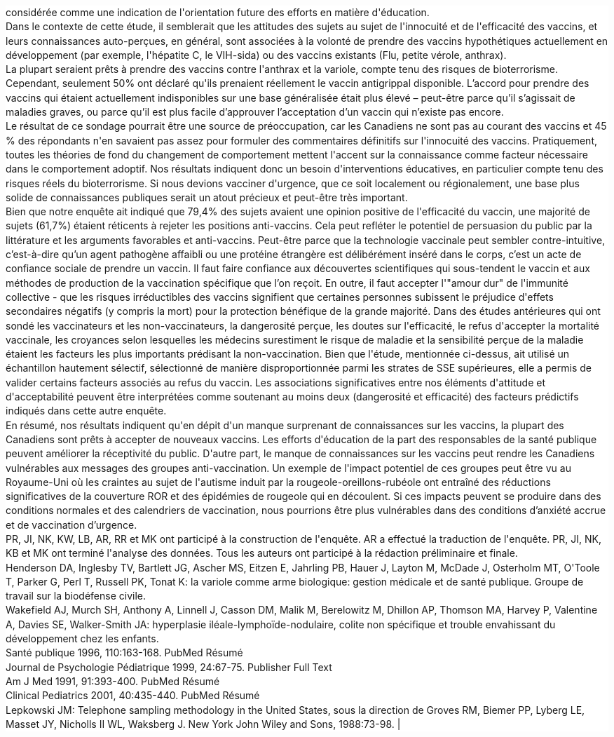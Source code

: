 considérée comme une indication de l'orientation future des efforts en matière d'éducation.<br/>Dans le contexte de cette étude, il semblerait que les attitudes des sujets au sujet de l'innocuité et de l'efficacité des vaccins, et leurs connaissances auto-perçues, en général, sont associées à la volonté de prendre des vaccins hypothétiques actuellement en développement (par exemple, l'hépatite C, le VIH-sida) ou des vaccins existants (Flu, petite vérole, anthrax).<br/>La plupart seraient prêts à prendre des vaccins contre l'anthrax et la variole, compte tenu des risques de bioterrorisme. Cependant, seulement 50% ont déclaré qu'ils prenaient réellement le vaccin antigrippal disponible. L’accord pour prendre des vaccins qui étaient actuellement indisponibles sur une base généralisée était plus élevé – peut-être parce qu’il s’agissait de maladies graves, ou parce qu’il est plus facile d’approuver l’acceptation d’un vaccin qui n’existe pas encore.<br/>Le résultat de ce sondage pourrait être une source de préoccupation, car les Canadiens ne sont pas au courant des vaccins et 45 % des répondants n'en savaient pas assez pour formuler des commentaires définitifs sur l'innocuité des vaccins. Pratiquement, toutes les théories de fond du changement de comportement mettent l'accent sur la connaissance comme facteur nécessaire dans le comportement adoptif. Nos résultats indiquent donc un besoin d'interventions éducatives, en particulier compte tenu des risques réels du bioterrorisme. Si nous devions vacciner d'urgence, que ce soit localement ou régionalement, une base plus solide de connaissances publiques serait un atout précieux et peut-être très important.<br/>Bien que notre enquête ait indiqué que 79,4% des sujets avaient une opinion positive de l'efficacité du vaccin, une majorité de sujets (61,7%) étaient réticents à rejeter les positions anti-vaccins. Cela peut refléter le potentiel de persuasion du public par la littérature et les arguments favorables et anti-vaccins. Peut-être parce que la technologie vaccinale peut sembler contre-intuitive, c’est-à-dire qu’un agent pathogène affaibli ou une protéine étrangère est délibérément inséré dans le corps, c’est un acte de confiance sociale de prendre un vaccin. Il faut faire confiance aux découvertes scientifiques qui sous-tendent le vaccin et aux méthodes de production de la vaccination spécifique que l’on reçoit. En outre, il faut accepter l'"amour dur" de l'immunité collective - que les risques irréductibles des vaccins signifient que certaines personnes subissent le préjudice d'effets secondaires négatifs (y compris la mort) pour la protection bénéfique de la grande majorité. Dans des études antérieures qui ont sondé les vaccinateurs et les non-vaccinateurs, la dangerosité perçue, les doutes sur l'efficacité, le refus d'accepter la mortalité vaccinale, les croyances selon lesquelles les médecins surestiment le risque de maladie et la sensibilité perçue de la maladie étaient les facteurs les plus importants prédisant la non-vaccination. Bien que l'étude, mentionnée ci-dessus, ait utilisé un échantillon hautement sélectif, sélectionné de manière disproportionnée parmi les strates de SSE supérieures, elle a permis de valider certains facteurs associés au refus du vaccin. Les associations significatives entre nos éléments d'attitude et d'acceptabilité peuvent être interprétées comme soutenant au moins deux (dangerosité et efficacité) des facteurs prédictifs indiqués dans cette autre enquête.<br/>En résumé, nos résultats indiquent qu'en dépit d'un manque surprenant de connaissances sur les vaccins, la plupart des Canadiens sont prêts à accepter de nouveaux vaccins. Les efforts d'éducation de la part des responsables de la santé publique peuvent améliorer la réceptivité du public. D'autre part, le manque de connaissances sur les vaccins peut rendre les Canadiens vulnérables aux messages des groupes anti-vaccination. Un exemple de l'impact potentiel de ces groupes peut être vu au Royaume-Uni où les craintes au sujet de l'autisme induit par la rougeole-oreillons-rubéole ont entraîné des réductions significatives de la couverture ROR et des épidémies de rougeole qui en découlent. Si ces impacts peuvent se produire dans des conditions normales et des calendriers de vaccination, nous pourrions être plus vulnérables dans des conditions d’anxiété accrue et de vaccination d’urgence.<br/>PR, JI, NK, KW, LB, AR, RR et MK ont participé à la construction de l'enquête. AR a effectué la traduction de l'enquête. PR, JI, NK, KB et MK ont terminé l'analyse des données. Tous les auteurs ont participé à la rédaction préliminaire et finale.<br/>Henderson DA, Inglesby TV, Bartlett JG, Ascher MS, Eitzen E, Jahrling PB, Hauer J, Layton M, McDade J, Osterholm MT, O'Toole T, Parker G, Perl T, Russell PK, Tonat K: la variole comme arme biologique: gestion médicale et de santé publique. Groupe de travail sur la biodéfense civile.<br/>Wakefield AJ, Murch SH, Anthony A, Linnell J, Casson DM, Malik M, Berelowitz M, Dhillon AP, Thomson MA, Harvey P, Valentine A, Davies SE, Walker-Smith JA: hyperplasie iléale-lymphoïde-nodulaire, colite non spécifique et trouble envahissant du développement chez les enfants.<br/>Santé publique 1996, 110:163-168. PubMed Résumé<br/>Journal de Psychologie Pédiatrique 1999, 24:67-75. Publisher Full Text<br/>Am J Med 1991, 91:393-400. PubMed Résumé<br/>Clinical Pediatrics 2001, 40:435-440. PubMed Résumé<br/>Lepkowski JM: Telephone sampling methodology in the United States, sous la direction de Groves RM, Biemer PP, Lyberg LE, Masset JY, Nicholls II WL, Waksberg J. New York John Wiley and Sons, 1988:73-98. |